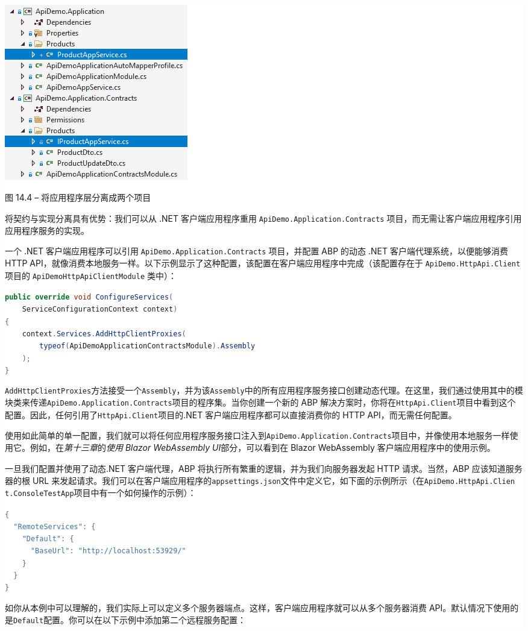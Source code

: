 ![Figure 14.04_B17287.jpg](img/Figure_14.04_B17287.jpg)

图 14.4 – 将应用程序层分离成两个项目

将契约与实现分离具有优势：我们可以从 .NET 客户端应用程序重用 `ApiDemo.Application.Contracts` 项目，而无需让客户端应用程序引用应用程序服务的实现。

一个 .NET 客户端应用程序可以引用 `ApiDemo.Application.Contracts` 项目，并配置 ABP 的动态 .NET 客户端代理系统，以便能够消费 HTTP API，就像消费本地服务一样。以下示例显示了这种配置，该配置在客户端应用程序中完成（该配置存在于 `ApiDemo.HttpApi.Client` 项目的 `ApiDemoHttpApiClientModule` 类中）：

```cs
public override void ConfigureServices(
    ServiceConfigurationContext context)
{
    context.Services.AddHttpClientProxies(
        typeof(ApiDemoApplicationContractsModule).Assembly
    );
}
```

`AddHttpClientProxies`方法接受一个`Assembly`，并为该`Assembly`中的所有应用程序服务接口创建动态代理。在这里，我们通过使用其中的模块类来传递`ApiDemo.Application.Contracts`项目的程序集。当你创建一个新的 ABP 解决方案时，你将在`HttpApi.Client`项目中看到这个配置。因此，任何引用了`HttpApi.Client`项目的.NET 客户端应用程序都可以直接消费你的 HTTP API，而无需任何配置。

使用如此简单的单一配置，我们就可以将任何应用程序服务接口注入到`ApiDemo.Application.Contracts`项目中，并像使用本地服务一样使用它。例如，在*第十三章*的*使用 Blazor WebAssembly UI*部分，可以看到在 Blazor WebAssembly 客户端应用程序中的使用示例。

一旦我们配置并使用了动态.NET 客户端代理，ABP 将执行所有繁重的逻辑，并为我们向服务器发起 HTTP 请求。当然，ABP 应该知道服务器的根 URL 来发起请求。我们可以在客户端应用程序的`appsettings.json`文件中定义它，如下面的示例所示（在`ApiDemo.HttpApi.Client.ConsoleTestApp`项目中有一个如何操作的示例）：

```cs
{
  "RemoteServices": {
    "Default": {
      "BaseUrl": "http://localhost:53929/"
    } 
  } 
}
```

如你从本例中可以理解的，我们实际上可以定义多个服务器端点。这样，客户端应用程序就可以从多个服务器消费 API。默认情况下使用的是`Default`配置。你可以在以下示例中添加第二个远程服务配置：
